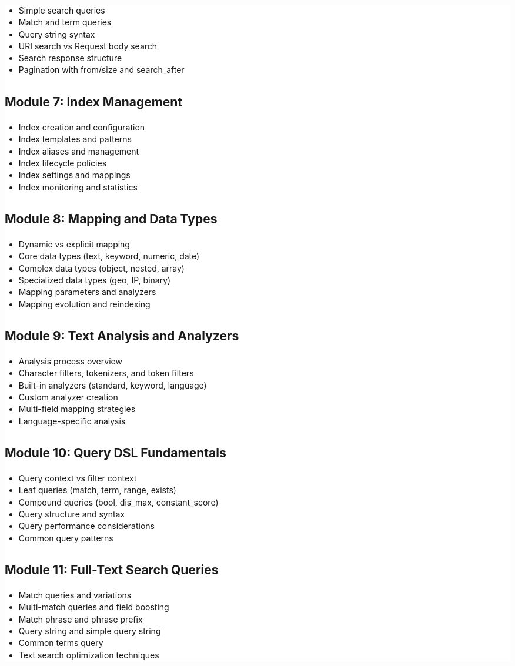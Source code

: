 - Simple search queries
- Match and term queries
- Query string syntax
- URI search vs Request body search
- Search response structure
- Pagination with from/size and search_after

## Module 7: Index Management

- Index creation and configuration
- Index templates and patterns
- Index aliases and management
- Index lifecycle policies
- Index settings and mappings
- Index monitoring and statistics

## Module 8: Mapping and Data Types

- Dynamic vs explicit mapping
- Core data types (text, keyword, numeric, date)
- Complex data types (object, nested, array)
- Specialized data types (geo, IP, binary)
- Mapping parameters and analyzers
- Mapping evolution and reindexing

## Module 9: Text Analysis and Analyzers

- Analysis process overview
- Character filters, tokenizers, and token filters
- Built-in analyzers (standard, keyword, language)
- Custom analyzer creation
- Multi-field mapping strategies
- Language-specific analysis

## Module 10: Query DSL Fundamentals

- Query context vs filter context
- Leaf queries (match, term, range, exists)
- Compound queries (bool, dis_max, constant_score)
- Query structure and syntax
- Query performance considerations
- Common query patterns

## Module 11: Full-Text Search Queries

- Match queries and variations
- Multi-match queries and field boosting
- Match phrase and phrase prefix
- Query string and simple query string
- Common terms query
- Text search optimization techniques

